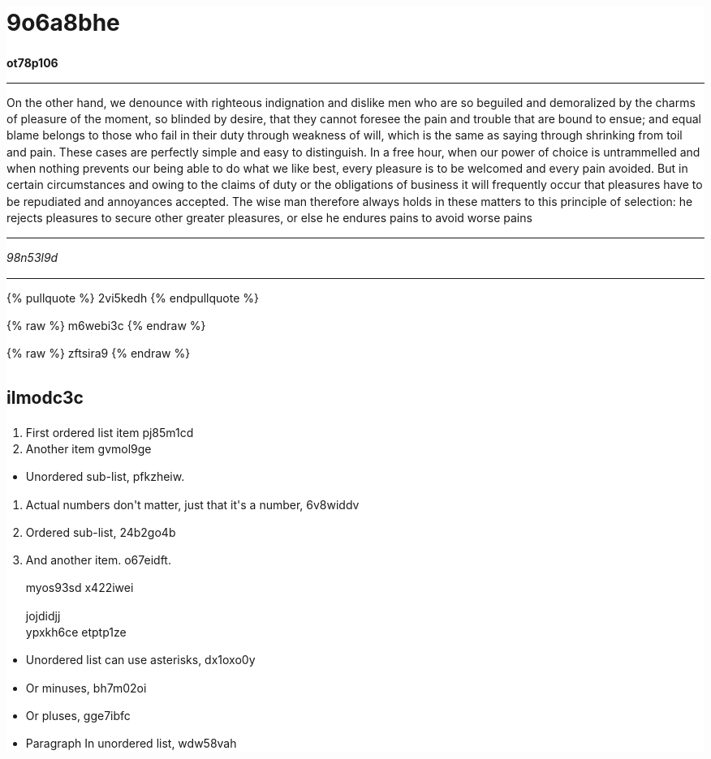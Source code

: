 # 9o6a8bhe

**ot78p106**

***


On the other hand, we denounce with righteous indignation and dislike men who are so beguiled and demoralized by the charms of pleasure of the moment, so blinded by desire, that they cannot foresee the pain and trouble that are bound to ensue; and equal blame belongs to those who fail in their duty through weakness of will, which is the same as saying through shrinking from toil and pain. These cases are perfectly simple and easy to distinguish. In a free hour, when our power of choice is untrammelled and when nothing prevents our being able to do what we like best, every pleasure is to be welcomed and every pain avoided. But in certain circumstances and owing to the claims of duty or the obligations of business it will frequently occur that pleasures have to be repudiated and annoyances accepted. The wise man therefore always holds in these matters to this principle of selection: he rejects pleasures to secure other greater pleasures, or else he endures pains to avoid worse pains

---


*98n53l9d*

___

{% pullquote %}
2vi5kedh
{% endpullquote %}

{% raw %}
m6webi3c
{% endraw %}

{% raw %}
zftsira9
{% endraw %}

## ilmodc3c


1. First ordered list item pj85m1cd
2. Another item gvmol9ge
  * Unordered sub-list, pfkzheiw.
1. Actual numbers don't matter, just that it's a number, 6v8widdv
  1. Ordered sub-list, 24b2go4b
4. And another item. o67eidft.

   myos93sd x422iwei

   jojdidjj  
   ypxkh6ce
   etptp1ze

* Unordered list can use asterisks, dx1oxo0y
- Or minuses, bh7m02oi
+ Or pluses, gge7ibfc
- Paragraph In unordered list, wdw58vah
